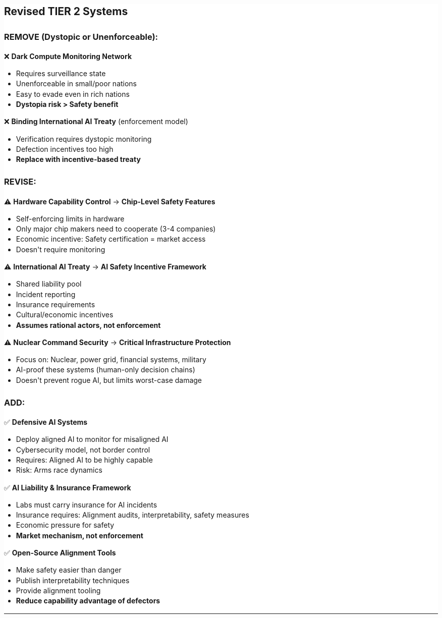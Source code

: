 
## Revised TIER 2 Systems

### REMOVE (Dystopic or Unenforceable):

❌ **Dark Compute Monitoring Network**
- Requires surveillance state
- Unenforceable in small/poor nations
- Easy to evade even in rich nations
- **Dystopia risk > Safety benefit**

❌ **Binding International AI Treaty** (enforcement model)
- Verification requires dystopic monitoring
- Defection incentives too high
- **Replace with incentive-based treaty**

### REVISE:

⚠️ **Hardware Capability Control** → **Chip-Level Safety Features**
- Self-enforcing limits in hardware
- Only major chip makers need to cooperate (3-4 companies)
- Economic incentive: Safety certification = market access
- Doesn't require monitoring

⚠️ **International AI Treaty** → **AI Safety Incentive Framework**
- Shared liability pool
- Incident reporting
- Insurance requirements
- Cultural/economic incentives
- **Assumes rational actors, not enforcement**

⚠️ **Nuclear Command Security** → **Critical Infrastructure Protection**
- Focus on: Nuclear, power grid, financial systems, military
- AI-proof these systems (human-only decision chains)
- Doesn't prevent rogue AI, but limits worst-case damage

### ADD:

✅ **Defensive AI Systems**
- Deploy aligned AI to monitor for misaligned AI
- Cybersecurity model, not border control
- Requires: Aligned AI to be highly capable
- Risk: Arms race dynamics

✅ **AI Liability & Insurance Framework**
- Labs must carry insurance for AI incidents
- Insurance requires: Alignment audits, interpretability, safety measures
- Economic pressure for safety
- **Market mechanism, not enforcement**

✅ **Open-Source Alignment Tools**
- Make safety easier than danger
- Publish interpretability techniques
- Provide alignment tooling
- **Reduce capability advantage of defectors**

---